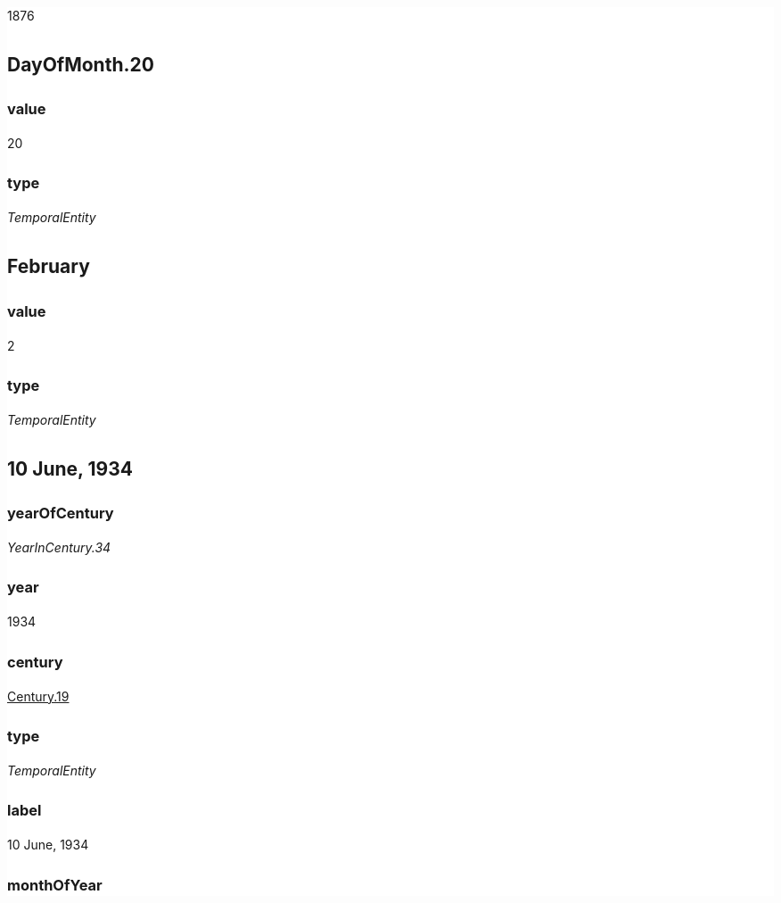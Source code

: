 1876

## DayOfMonth.20

### value


20

### type


*TemporalEntity*

## February

### value


2

### type


*TemporalEntity*

## 10 June, 1934

### yearOfCentury


*YearInCentury.34*

### year


1934

### century


[Century.19](#Century.19)

### type


*TemporalEntity*

### label


10 June, 1934

### monthOfYear
